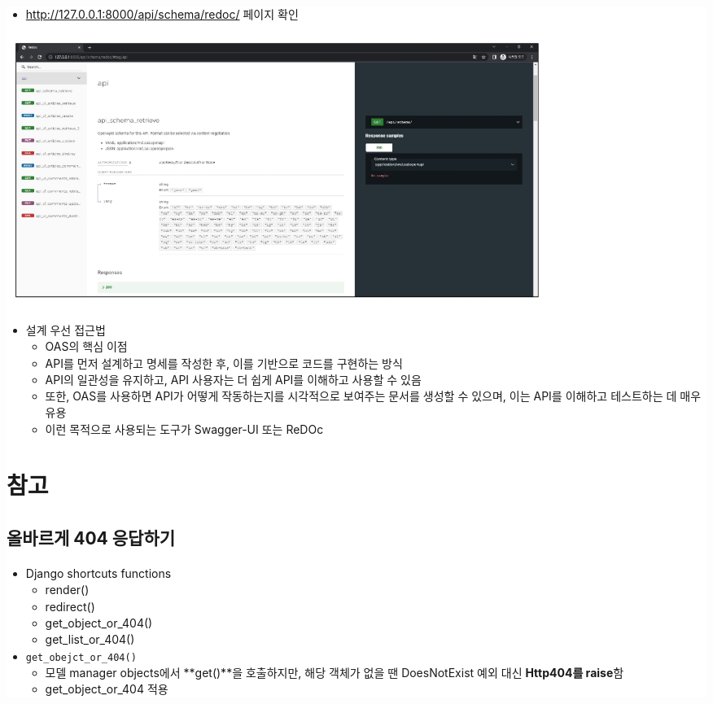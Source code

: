   - http://127.0.0.1:8000/api/schema/redoc/ 페이지 확인  
   <img src="images/drf-spectacular05.png" width=650 style='margin:8px'>  

- 설계 우선 접근법
  - OAS의 핵심 이점
  - API를 먼저 설계하고 명세를 작성한 후, 이를 기반으로 코드를 구현하는 방식
  - API의 일관성을 유지하고, API 사용자는 더 쉽게 API를 이해하고 사용할 수 있음
  - 또한, OAS를 사용하면 API가 어떻게 작동하는지를 시각적으로 보여주는 문서를 생성할 수 있으며, 이는 API를 이해하고 테스트하는 데 매우 유용
  - 이런 목적으로 사용되는 도구가 Swagger-UI 또는 ReDOc

# 참고
## 올바르게 404 응답하기
- Django shortcuts functions
  - render()
  - redirect()
  - get_object_or_404()
  - get_list_or_404()
- `get_obejct_or_404()`
  - 모델 manager objects에서 **get()**을 호출하지만, 해당 객체가 없을 땐 DoesNotExist 예외 대신 **Http404를 raise**함
  -  get_object_or_404 적용      